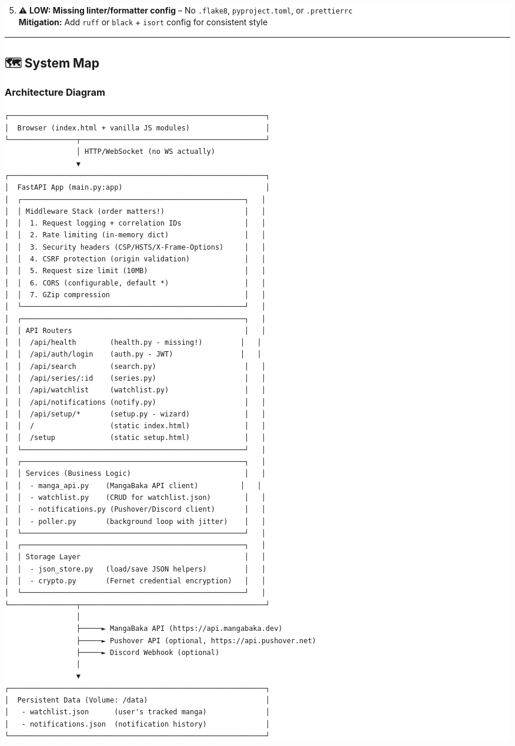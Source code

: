 5. ⚠️ **LOW: Missing linter/formatter config** – No `.flake8`, `pyproject.toml`, or `.prettierrc`  
   **Mitigation:** Add `ruff` or `black` + `isort` config for consistent style

---

## 🗺️ System Map

### Architecture Diagram
```
┌─────────────────────────────────────────────────────────────┐
│  Browser (index.html + vanilla JS modules)                  │
└────────────────┬────────────────────────────────────────────┘
                 │ HTTP/WebSocket (no WS actually)
                 ▼
┌─────────────────────────────────────────────────────────────┐
│  FastAPI App (main.py:app)                                  │
│  ┌─────────────────────────────────────────────────────┐   │
│  │ Middleware Stack (order matters!)                   │   │
│  │  1. Request logging + correlation IDs               │   │
│  │  2. Rate limiting (in-memory dict)                  │   │
│  │  3. Security headers (CSP/HSTS/X-Frame-Options)     │   │
│  │  4. CSRF protection (origin validation)             │   │
│  │  5. Request size limit (10MB)                       │   │
│  │  6. CORS (configurable, default *)                  │   │
│  │  7. GZip compression                                │   │
│  └─────────────────────────────────────────────────────┘   │
│  ┌─────────────────────────────────────────────────────┐   │
│  │ API Routers                                         │   │
│  │  /api/health        (health.py - missing!)         │   │
│  │  /api/auth/login    (auth.py - JWT)                │   │
│  │  /api/search        (search.py)                     │   │
│  │  /api/series/:id    (series.py)                     │   │
│  │  /api/watchlist     (watchlist.py)                  │   │
│  │  /api/notifications (notify.py)                     │   │
│  │  /api/setup/*       (setup.py - wizard)             │   │
│  │  /                  (static index.html)             │   │
│  │  /setup             (static setup.html)             │   │
│  └─────────────────────────────────────────────────────┘   │
│  ┌─────────────────────────────────────────────────────┐   │
│  │ Services (Business Logic)                           │   │
│  │  - manga_api.py    (MangaBaka API client)          │   │
│  │  - watchlist.py    (CRUD for watchlist.json)        │   │
│  │  - notifications.py (Pushover/Discord client)       │   │
│  │  - poller.py       (background loop with jitter)    │   │
│  └─────────────────────────────────────────────────────┘   │
│  ┌─────────────────────────────────────────────────────┐   │
│  │ Storage Layer                                       │   │
│  │  - json_store.py   (load/save JSON helpers)         │   │
│  │  - crypto.py       (Fernet credential encryption)   │   │
│  └─────────────────────────────────────────────────────┘   │
└────────────────┬────────────────────────────────────────────┘
                 │
                 ├─────► MangaBaka API (https://api.mangabaka.dev)
                 ├─────► Pushover API (optional, https://api.pushover.net)
                 ├─────► Discord Webhook (optional)
                 │
                 ▼
┌─────────────────────────────────────────────────────────────┐
│  Persistent Data (Volume: /data)                            │
│   - watchlist.json      (user's tracked manga)              │
│   - notifications.json  (notification history)              │
└─────────────────────────────────────────────────────────────┘

```